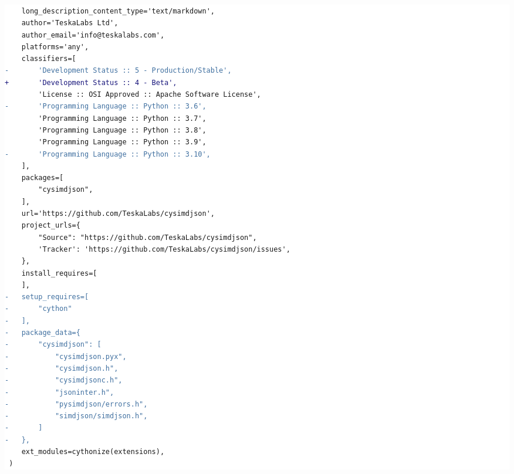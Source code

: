 ```diff
 	long_description_content_type='text/markdown',
 	author='TeskaLabs Ltd',
 	author_email='info@teskalabs.com',
 	platforms='any',
 	classifiers=[
-		'Development Status :: 5 - Production/Stable',
+		'Development Status :: 4 - Beta',
 		'License :: OSI Approved :: Apache Software License',
-		'Programming Language :: Python :: 3.6',
 		'Programming Language :: Python :: 3.7',
 		'Programming Language :: Python :: 3.8',
 		'Programming Language :: Python :: 3.9',
-		'Programming Language :: Python :: 3.10',
 	],
 	packages=[
 		"cysimdjson",
 	],
 	url='https://github.com/TeskaLabs/cysimdjson',
 	project_urls={
 		"Source": "https://github.com/TeskaLabs/cysimdjson",
 		'Tracker': 'https://github.com/TeskaLabs/cysimdjson/issues',
 	},
 	install_requires=[
 	],
-	setup_requires=[
-		"cython"
-	],
-	package_data={
-		"cysimdjson": [
-			"cysimdjson.pyx",
-			"cysimdjson.h",
-			"cysimdjsonc.h",
-			"jsoninter.h",
-			"pysimdjson/errors.h",
-			"simdjson/simdjson.h",
-		]
-	},
 	ext_modules=cythonize(extensions),
 )
```

